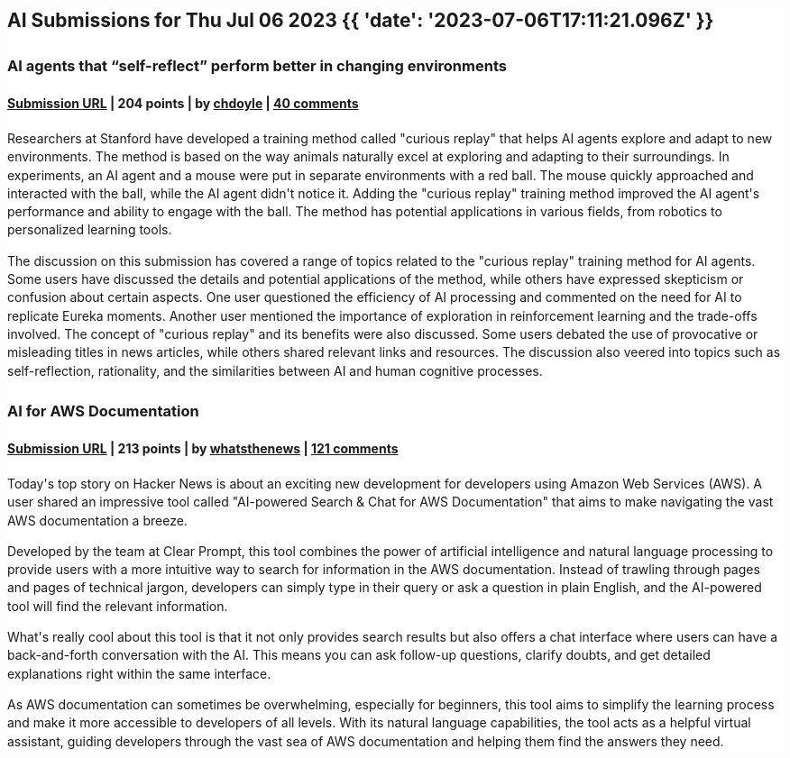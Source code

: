 ## AI Submissions for Thu Jul 06 2023 {{ 'date': '2023-07-06T17:11:21.096Z' }}

### AI agents that “self-reflect” perform better in changing environments

#### [Submission URL](https://hai.stanford.edu/news/ai-agents-self-reflect-perform-better-changing-environments) | 204 points | by [chdoyle](https://news.ycombinator.com/user?id=chdoyle) | [40 comments](https://news.ycombinator.com/item?id=36622959)

Researchers at Stanford have developed a training method called "curious replay" that helps AI agents explore and adapt to new environments. The method is based on the way animals naturally excel at exploring and adapting to their surroundings. In experiments, an AI agent and a mouse were put in separate environments with a red ball. The mouse quickly approached and interacted with the ball, while the AI agent didn't notice it. Adding the "curious replay" training method improved the AI agent's performance and ability to engage with the ball. The method has potential applications in various fields, from robotics to personalized learning tools.

The discussion on this submission has covered a range of topics related to the "curious replay" training method for AI agents. Some users have discussed the details and potential applications of the method, while others have expressed skepticism or confusion about certain aspects. One user questioned the efficiency of AI processing and commented on the need for AI to replicate Eureka moments. Another user mentioned the importance of exploration in reinforcement learning and the trade-offs involved. The concept of "curious replay" and its benefits were also discussed. Some users debated the use of provocative or misleading titles in news articles, while others shared relevant links and resources. The discussion also veered into topics such as self-reflection, rationality, and the similarities between AI and human cognitive processes.

### AI for AWS Documentation

#### [Submission URL](https://www.awsdocsgpt.com/) | 213 points | by [whatsthenews](https://news.ycombinator.com/user?id=whatsthenews) | [121 comments](https://news.ycombinator.com/item?id=36619481)

Today's top story on Hacker News is about an exciting new development for developers using Amazon Web Services (AWS). A user shared an impressive tool called "AI-powered Search & Chat for AWS Documentation" that aims to make navigating the vast AWS documentation a breeze.

Developed by the team at Clear Prompt, this tool combines the power of artificial intelligence and natural language processing to provide users with a more intuitive way to search for information in the AWS documentation. Instead of trawling through pages and pages of technical jargon, developers can simply type in their query or ask a question in plain English, and the AI-powered tool will find the relevant information.

What's really cool about this tool is that it not only provides search results but also offers a chat interface where users can have a back-and-forth conversation with the AI. This means you can ask follow-up questions, clarify doubts, and get detailed explanations right within the same interface.

As AWS documentation can sometimes be overwhelming, especially for beginners, this tool aims to simplify the learning process and make it more accessible to developers of all levels. With its natural language capabilities, the tool acts as a helpful virtual assistant, guiding developers through the vast sea of AWS documentation and helping them find the answers they need.
